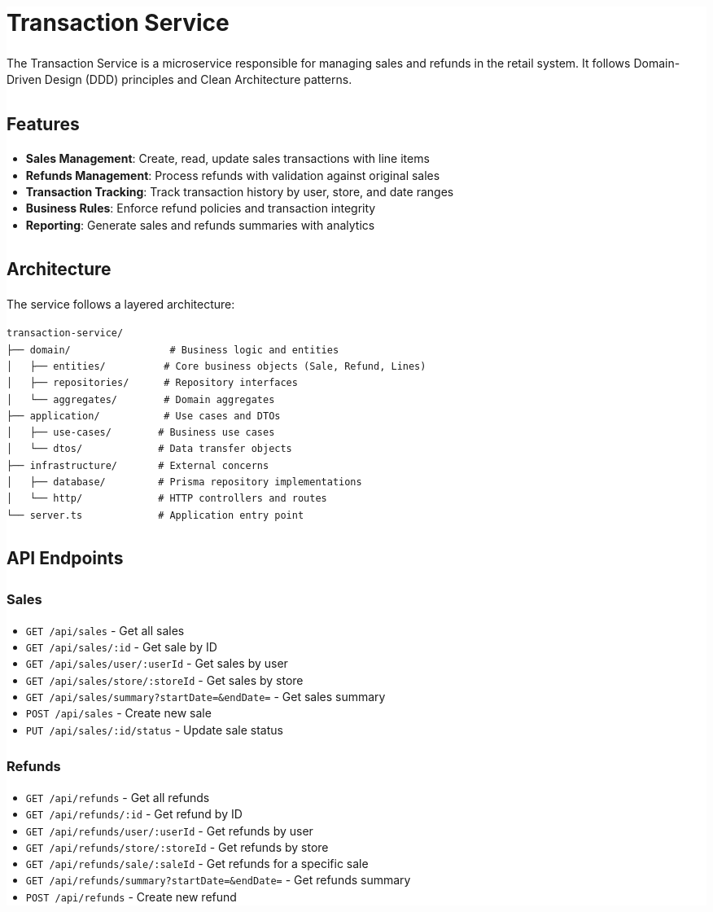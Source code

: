 # Transaction Service

The Transaction Service is a microservice responsible for managing sales and refunds in the retail system. It follows Domain-Driven Design (DDD) principles and Clean Architecture patterns.

## Features

- **Sales Management**: Create, read, update sales transactions with line items
- **Refunds Management**: Process refunds with validation against original sales
- **Transaction Tracking**: Track transaction history by user, store, and date ranges
- **Business Rules**: Enforce refund policies and transaction integrity
- **Reporting**: Generate sales and refunds summaries with analytics

## Architecture

The service follows a layered architecture:

```
transaction-service/
├── domain/                 # Business logic and entities
│   ├── entities/          # Core business objects (Sale, Refund, Lines)
│   ├── repositories/      # Repository interfaces
│   └── aggregates/        # Domain aggregates
├── application/           # Use cases and DTOs
│   ├── use-cases/        # Business use cases
│   └── dtos/             # Data transfer objects
├── infrastructure/       # External concerns
│   ├── database/         # Prisma repository implementations
│   └── http/             # HTTP controllers and routes
└── server.ts             # Application entry point
```

## API Endpoints

### Sales
- `GET /api/sales` - Get all sales
- `GET /api/sales/:id` - Get sale by ID
- `GET /api/sales/user/:userId` - Get sales by user
- `GET /api/sales/store/:storeId` - Get sales by store
- `GET /api/sales/summary?startDate=&endDate=` - Get sales summary
- `POST /api/sales` - Create new sale
- `PUT /api/sales/:id/status` - Update sale status

### Refunds
- `GET /api/refunds` - Get all refunds
- `GET /api/refunds/:id` - Get refund by ID
- `GET /api/refunds/user/:userId` - Get refunds by user
- `GET /api/refunds/store/:storeId` - Get refunds by store
- `GET /api/refunds/sale/:saleId` - Get refunds for a specific sale
- `GET /api/refunds/summary?startDate=&endDate=` - Get refunds summary
- `POST /api/refunds` - Create new refund
